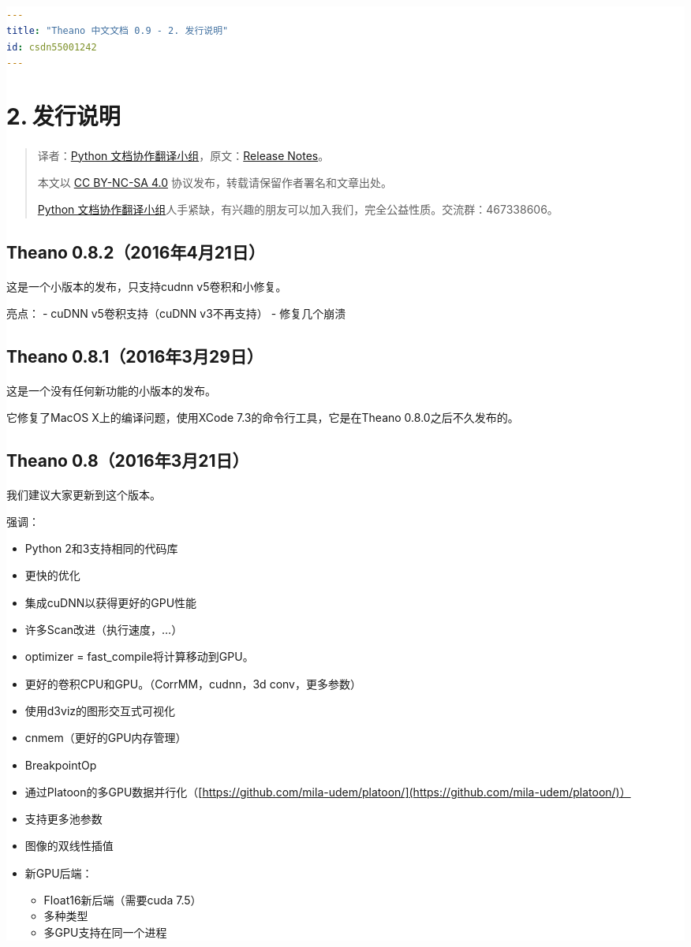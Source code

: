 ```yaml
---
title: "Theano 中文文档 0.9 - 2. 发行说明"
id: csdn55001242
---
```


# 2\. 发行说明

> 译者：[Python 文档协作翻译小组](http://python.usyiyi.cn/translate/theano_09/index.html)，原文：[Release Notes](http://deeplearning.net/software/theano_versions/dev/NEWS.html)。
> 
> 本文以 [CC BY-NC-SA 4.0](http://creativecommons.org/licenses/by-nc-sa/4.0/cn/) 协议发布，转载请保留作者署名和文章出处。
> 
> [Python 文档协作翻译小组](http://python.usyiyi.cn/)人手紧缺，有兴趣的朋友可以加入我们，完全公益性质。交流群：467338606。

## Theano 0.8.2（2016年4月21日）

这是一个小版本的发布，只支持cudnn v5卷积和小修复。

亮点： - cuDNN v5卷积支持（cuDNN v3不再支持） - 修复几个崩溃

## Theano 0.8.1（2016年3月29日）

这是一个没有任何新功能的小版本的发布。

它修复了MacOS X上的编译问题，使用XCode 7.3的命令行工具，它是在Theano 0.8.0之后不久发布的。

## Theano 0.8（2016年3月21日）

我们建议大家更新到这个版本。

强调：

*   Python 2和3支持相同的代码库
*   更快的优化
*   集成cuDNN以获得更好的GPU性能
*   许多Scan改进（执行速度，…）
*   optimizer = fast_compile将计算移动到GPU。
*   更好的卷积CPU和GPU。（CorrMM，cudnn，3d conv，更多参数）
*   使用d3viz的图形交互式可视化
*   cnmem（更好的GPU内存管理）
*   BreakpointOp
*   通过Platoon的多GPU数据并行化（[https://github.com/mila-udem/platoon/](https://github.com/mila-udem/platoon/)）
*   支持更多池参数
*   图像的双线性插值
*   新GPU后端：

    *   Float16新后端（需要cuda 7.5）
    *   多种类型
    *   多GPU支持在同一个进程
